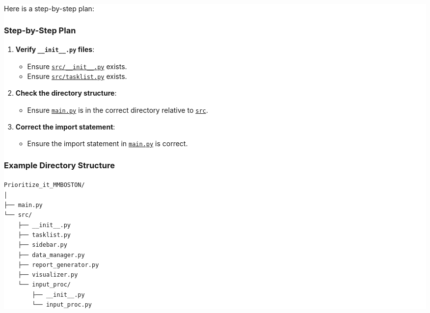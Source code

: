 Here is a step-by-step plan:

### Step-by-Step Plan

1. **Verify `__init__.py` files**:
   - Ensure [`src/__init__.py`](command:_github.copilot.openSymbolFromReferences?%5B%22src%2F__init__.py%22%2C%5B%7B%22uri%22%3A%7B%22%24mid%22%3A1%2C%22fsPath%22%3A%22c%3A%5C%5CUsers%5C%5CPowerUser%5C%5CDocuments%5C%5CGithub_Repos_RSL%5C%5CPrioritize_it_MMBOSTON%5C%5Cmain.py%22%2C%22_sep%22%3A1%2C%22external%22%3A%22file%3A%2F%2F%2Fc%253A%2FUsers%2FPowerUser%2FDocuments%2FGithub_Repos_RSL%2FPrioritize_it_MMBOSTON%2Fmain.py%22%2C%22path%22%3A%22%2Fc%3A%2FUsers%2FPowerUser%2FDocuments%2FGithub_Repos_RSL%2FPrioritize_it_MMBOSTON%2Fmain.py%22%2C%22scheme%22%3A%22file%22%7D%2C%22pos%22%3A%7B%22line%22%3A7%2C%22character%22%3A5%7D%7D%5D%5D "Go to definition") exists.
   - Ensure [`src/tasklist.py`](command:_github.copilot.openRelativePath?%5B%7B%22scheme%22%3A%22file%22%2C%22authority%22%3A%22%22%2C%22path%22%3A%22%2Fc%3A%2FUsers%2FPowerUser%2FDocuments%2FGithub_Repos_RSL%2FPrioritize_it_MMBOSTON%2Fsrc%2Ftasklist.py%22%2C%22query%22%3A%22%22%2C%22fragment%22%3A%22%22%7D%5D "c:\Users\PowerUser\Documents\Github_Repos_RSL\Prioritize_it_MMBOSTON\src\tasklist.py") exists.

2. **Check the directory structure**:
   - Ensure [`main.py`](command:_github.copilot.openRelativePath?%5B%7B%22scheme%22%3A%22file%22%2C%22authority%22%3A%22%22%2C%22path%22%3A%22%2Fc%3A%2FUsers%2FPowerUser%2FDocuments%2FGithub_Repos_RSL%2FPrioritize_it_MMBOSTON%2Fmain.py%22%2C%22query%22%3A%22%22%2C%22fragment%22%3A%22%22%7D%5D "c:\Users\PowerUser\Documents\Github_Repos_RSL\Prioritize_it_MMBOSTON\main.py") is in the correct directory relative to [`src`](command:_github.copilot.openRelativePath?%5B%7B%22scheme%22%3A%22file%22%2C%22authority%22%3A%22%22%2C%22path%22%3A%22%2Fc%3A%2FUsers%2FPowerUser%2FDocuments%2FGithub_Repos_RSL%2FPrioritize_it_MMBOSTON%2Fsrc%22%2C%22query%22%3A%22%22%2C%22fragment%22%3A%22%22%7D%5D "c:\Users\PowerUser\Documents\Github_Repos_RSL\Prioritize_it_MMBOSTON\src").

3. **Correct the import statement**:
   - Ensure the import statement in [`main.py`](command:_github.copilot.openRelativePath?%5B%7B%22scheme%22%3A%22file%22%2C%22authority%22%3A%22%22%2C%22path%22%3A%22%2Fc%3A%2FUsers%2FPowerUser%2FDocuments%2FGithub_Repos_RSL%2FPrioritize_it_MMBOSTON%2Fmain.py%22%2C%22query%22%3A%22%22%2C%22fragment%22%3A%22%22%7D%5D "c:\Users\PowerUser\Documents\Github_Repos_RSL\Prioritize_it_MMBOSTON\main.py") is correct.

### Example Directory Structure

```
Prioritize_it_MMBOSTON/
│
├── main.py
└── src/
    ├── __init__.py
    ├── tasklist.py
    ├── sidebar.py
    ├── data_manager.py
    ├── report_generator.py
    ├── visualizer.py
    └── input_proc/
        ├── __init__.py
        └── input_proc.py
```
